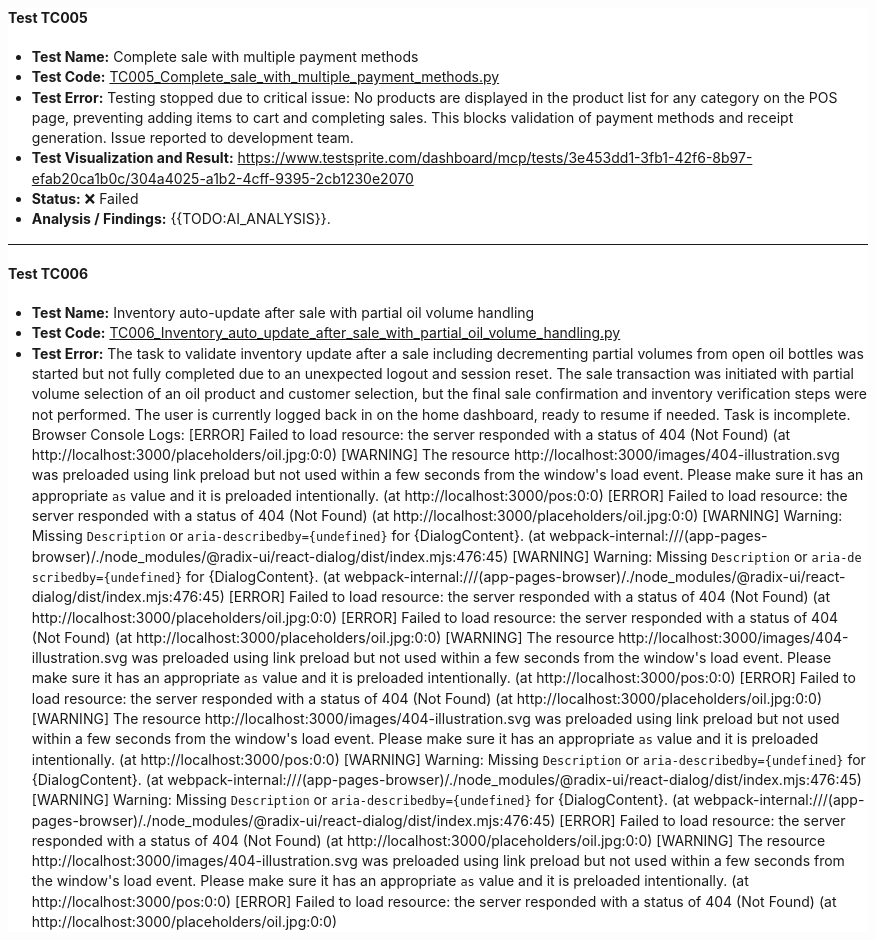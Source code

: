 #### Test TC005
- **Test Name:** Complete sale with multiple payment methods
- **Test Code:** [TC005_Complete_sale_with_multiple_payment_methods.py](./TC005_Complete_sale_with_multiple_payment_methods.py)
- **Test Error:** Testing stopped due to critical issue: No products are displayed in the product list for any category on the POS page, preventing adding items to cart and completing sales. This blocks validation of payment methods and receipt generation. Issue reported to development team.
- **Test Visualization and Result:** https://www.testsprite.com/dashboard/mcp/tests/3e453dd1-3fb1-42f6-8b97-efab20ca1b0c/304a4025-a1b2-4cff-9395-2cb1230e2070
- **Status:** ❌ Failed
- **Analysis / Findings:** {{TODO:AI_ANALYSIS}}.
---

#### Test TC006
- **Test Name:** Inventory auto-update after sale with partial oil volume handling
- **Test Code:** [TC006_Inventory_auto_update_after_sale_with_partial_oil_volume_handling.py](./TC006_Inventory_auto_update_after_sale_with_partial_oil_volume_handling.py)
- **Test Error:** The task to validate inventory update after a sale including decrementing partial volumes from open oil bottles was started but not fully completed due to an unexpected logout and session reset. The sale transaction was initiated with partial volume selection of an oil product and customer selection, but the final sale confirmation and inventory verification steps were not performed. The user is currently logged back in on the home dashboard, ready to resume if needed. Task is incomplete.
Browser Console Logs:
[ERROR] Failed to load resource: the server responded with a status of 404 (Not Found) (at http://localhost:3000/placeholders/oil.jpg:0:0)
[WARNING] The resource http://localhost:3000/images/404-illustration.svg was preloaded using link preload but not used within a few seconds from the window's load event. Please make sure it has an appropriate `as` value and it is preloaded intentionally. (at http://localhost:3000/pos:0:0)
[ERROR] Failed to load resource: the server responded with a status of 404 (Not Found) (at http://localhost:3000/placeholders/oil.jpg:0:0)
[WARNING] Warning: Missing `Description` or `aria-describedby={undefined}` for {DialogContent}. (at webpack-internal:///(app-pages-browser)/./node_modules/@radix-ui/react-dialog/dist/index.mjs:476:45)
[WARNING] Warning: Missing `Description` or `aria-describedby={undefined}` for {DialogContent}. (at webpack-internal:///(app-pages-browser)/./node_modules/@radix-ui/react-dialog/dist/index.mjs:476:45)
[ERROR] Failed to load resource: the server responded with a status of 404 (Not Found) (at http://localhost:3000/placeholders/oil.jpg:0:0)
[ERROR] Failed to load resource: the server responded with a status of 404 (Not Found) (at http://localhost:3000/placeholders/oil.jpg:0:0)
[WARNING] The resource http://localhost:3000/images/404-illustration.svg was preloaded using link preload but not used within a few seconds from the window's load event. Please make sure it has an appropriate `as` value and it is preloaded intentionally. (at http://localhost:3000/pos:0:0)
[ERROR] Failed to load resource: the server responded with a status of 404 (Not Found) (at http://localhost:3000/placeholders/oil.jpg:0:0)
[WARNING] The resource http://localhost:3000/images/404-illustration.svg was preloaded using link preload but not used within a few seconds from the window's load event. Please make sure it has an appropriate `as` value and it is preloaded intentionally. (at http://localhost:3000/pos:0:0)
[WARNING] Warning: Missing `Description` or `aria-describedby={undefined}` for {DialogContent}. (at webpack-internal:///(app-pages-browser)/./node_modules/@radix-ui/react-dialog/dist/index.mjs:476:45)
[WARNING] Warning: Missing `Description` or `aria-describedby={undefined}` for {DialogContent}. (at webpack-internal:///(app-pages-browser)/./node_modules/@radix-ui/react-dialog/dist/index.mjs:476:45)
[ERROR] Failed to load resource: the server responded with a status of 404 (Not Found) (at http://localhost:3000/placeholders/oil.jpg:0:0)
[WARNING] The resource http://localhost:3000/images/404-illustration.svg was preloaded using link preload but not used within a few seconds from the window's load event. Please make sure it has an appropriate `as` value and it is preloaded intentionally. (at http://localhost:3000/pos:0:0)
[ERROR] Failed to load resource: the server responded with a status of 404 (Not Found) (at http://localhost:3000/placeholders/oil.jpg:0:0)
